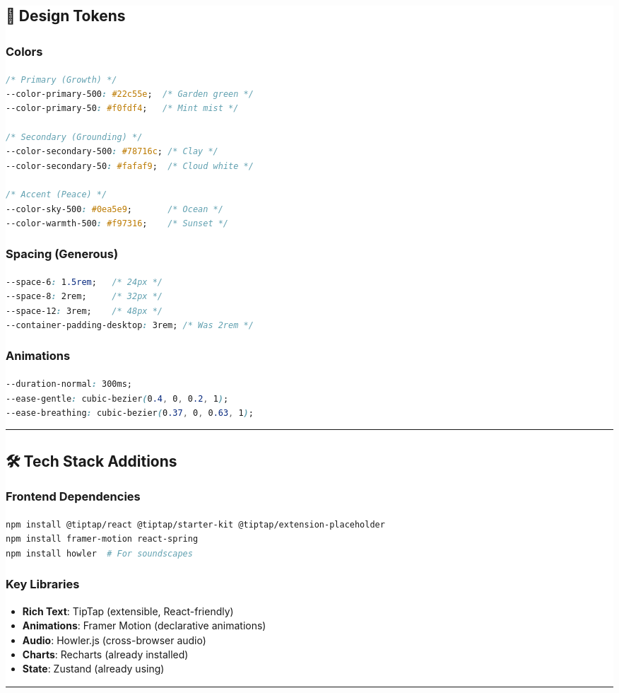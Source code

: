 
## 🎨 Design Tokens

### Colors
```css
/* Primary (Growth) */
--color-primary-500: #22c55e;  /* Garden green */
--color-primary-50: #f0fdf4;   /* Mint mist */

/* Secondary (Grounding) */
--color-secondary-500: #78716c; /* Clay */
--color-secondary-50: #fafaf9;  /* Cloud white */

/* Accent (Peace) */
--color-sky-500: #0ea5e9;       /* Ocean */
--color-warmth-500: #f97316;    /* Sunset */
```

### Spacing (Generous)
```css
--space-6: 1.5rem;   /* 24px */
--space-8: 2rem;     /* 32px */
--space-12: 3rem;    /* 48px */
--container-padding-desktop: 3rem; /* Was 2rem */
```

### Animations
```css
--duration-normal: 300ms;
--ease-gentle: cubic-bezier(0.4, 0, 0.2, 1);
--ease-breathing: cubic-bezier(0.37, 0, 0.63, 1);
```

---

## 🛠️ Tech Stack Additions

### Frontend Dependencies
```bash
npm install @tiptap/react @tiptap/starter-kit @tiptap/extension-placeholder
npm install framer-motion react-spring
npm install howler  # For soundscapes
```

### Key Libraries
- **Rich Text**: TipTap (extensible, React-friendly)
- **Animations**: Framer Motion (declarative animations)
- **Audio**: Howler.js (cross-browser audio)
- **Charts**: Recharts (already installed)
- **State**: Zustand (already using)

---